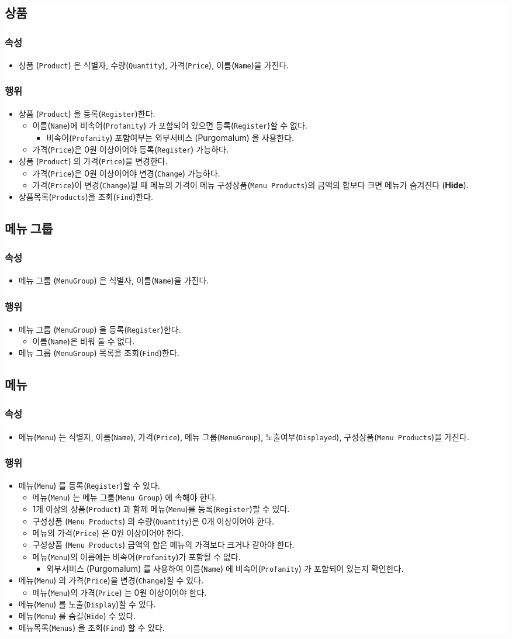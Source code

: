 ## 상품

### 속성

- 상품 (`Product`) 은 식별자, 수량(`Quantity`), 가격(`Price`), 이름(`Name`)을 가진다.

### 행위

- 상품 (`Product`) 을 등록(`Register`)한다.
    - 이름(`Name`)에 비속어(`Profanity`) 가 포함되어 있으면 등록(`Register`)할 수 없다.
        - 비속어(`Profanity`) 포함여부는 외부서비스 (Purgomalum) 을 사용한다.
    - 가격(`Price`)은 0원 이상이어야 등록(`Register`) 가능하다.
- 상품 (`Product`) 의 가격(`Price`)을 변경한다.
    - 가격(`Price`)은 0원 이상이어야 변경(`Change`) 가능하다.
    - 가격(`Price`)이 변경(`Change`)될 때 메뉴의 가격이 메뉴 구성상품(`Menu Products`)의 금액의 합보다 크면 메뉴가 숨겨진다 (**Hide**).
- 상품목록(`Products`)을 조회(`Find`)한다.

## 메뉴 그룹

### 속성

- 메뉴 그룹 (`MenuGroup`) 은 식별자, 이름(`Name`)을 가진다.

### 행위

- 메뉴 그룹 (`MenuGroup`) 을 등록(`Register`)한다.
    - 이름(`Name`)은 비워 둘 수 없다.
- 메뉴 그룹 (`MenuGroup`) 목록을 조회(`Find`)한다.

## 메뉴

### 속성

- 메뉴(`Menu`) 는 식별자, 이름(`Name`), 가격(`Price`), 메뉴 그룹(`MenuGroup`), 노출여부(`Displayed`), 구성상품(`Menu Products`)을 가진다.

### 행위

- 메뉴(`Menu`) 를 등록(`Register`)할 수 있다.
    - 메뉴(`Menu`) 는 메뉴 그룹(`Menu Group`) 에 속해야 한다.
    - 1개 이상의 상품(`Product`) 과 함께 메뉴(`Menu`)를 등록(`Register`)할 수 있다.
    - 구성상품 (`Menu Products`) 의 수량(`Quantity`)은 0개 이상이어야 한다.
    - 메뉴의 가격(`Price`) 은 0원 이상이어야 한다.
    - 구성상품 (`Menu Products`) 금액의 합은 메뉴의 가격보다 크거나 같아야 한다.
    - 메뉴(`Menu`)의 이름에는 비속어(`Profanity`)가 포함될 수 없다.
        - 외부서비스 (Purgomalum) 를 사용하여 이름(`Name`) 에 비속어(`Profanity`) 가 포함되어 있는지 확인한다.
- 메뉴(`Menu`) 의 가격(`Price`)을 변경(`Change`)할 수 있다.
    - 메뉴(`Menu`)의 가격(`Price`) 는 0원 이상이어야 한다.
- 메뉴(`Menu`) 를 노출(`Display`)할 수 있다.
- 메뉴(`Menu`) 를 숨길(`Hide`) 수 있다.
- 메뉴목록(`Menus`) 을 조회(`Find`) 할 수 있다.
